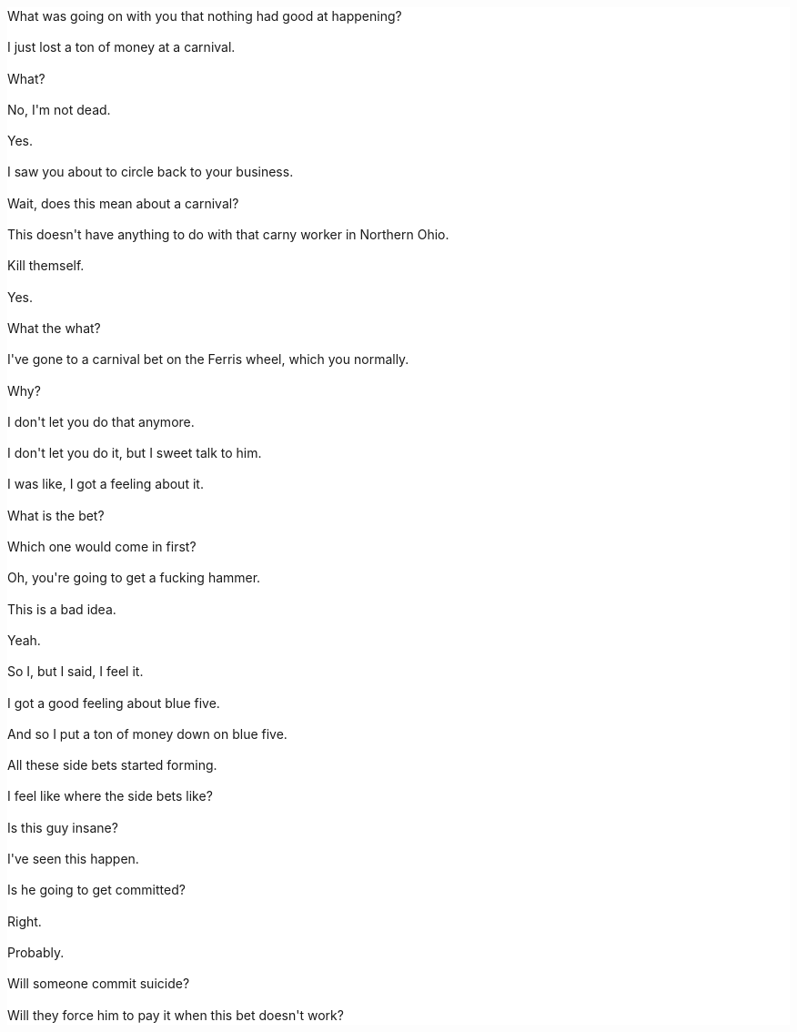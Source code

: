 What was going on with you that nothing had good at happening?

I just lost a ton of money at a carnival.

What?

No, I'm not dead.

Yes.

I saw you about to circle back to your business.

Wait, does this mean about a carnival?

This doesn't have anything to do with that carny worker in Northern Ohio.

Kill themself.

Yes.

What the what?

I've gone to a carnival bet on the Ferris wheel, which you normally.

Why?

I don't let you do that anymore.

I don't let you do it, but I sweet talk to him.

I was like, I got a feeling about it.

What is the bet?

Which one would come in first?

Oh, you're going to get a fucking hammer.

This is a bad idea.

Yeah.

So I, but I said, I feel it.

I got a good feeling about blue five.

And so I put a ton of money down on blue five.

All these side bets started forming.

I feel like where the side bets like?

Is this guy insane?

I've seen this happen.

Is he going to get committed?

Right.

Probably.

Will someone commit suicide?

Will they force him to pay it when this bet doesn't work?
